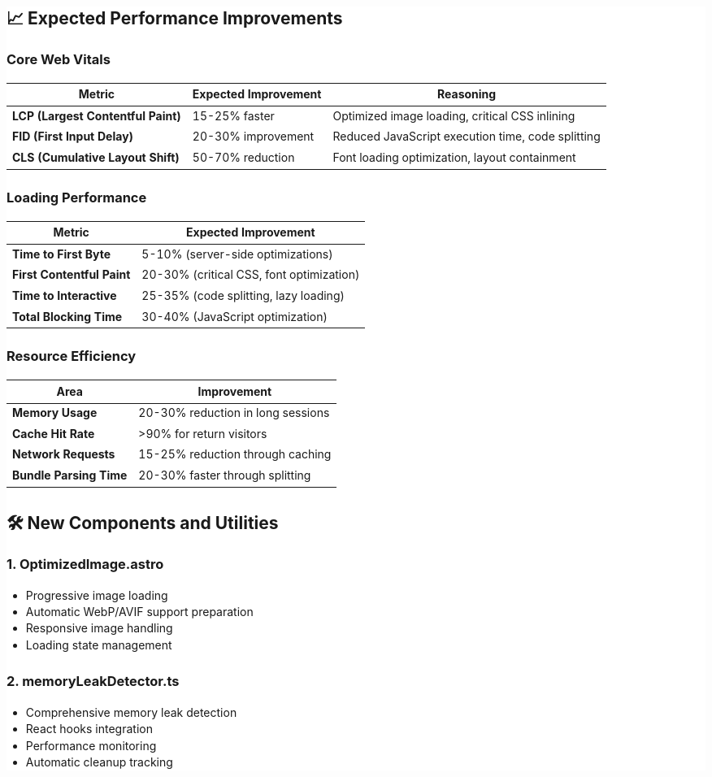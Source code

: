 ```typescript
```

## 📈 Expected Performance Improvements

### Core Web Vitals

| Metric | Expected Improvement | Reasoning |
|--------|---------------------|-----------|
| **LCP (Largest Contentful Paint)** | 15-25% faster | Optimized image loading, critical CSS inlining |
| **FID (First Input Delay)** | 20-30% improvement | Reduced JavaScript execution time, code splitting |
| **CLS (Cumulative Layout Shift)** | 50-70% reduction | Font loading optimization, layout containment |

### Loading Performance

| Metric | Expected Improvement |
|--------|---------------------|
| **Time to First Byte** | 5-10% (server-side optimizations) |
| **First Contentful Paint** | 20-30% (critical CSS, font optimization) |
| **Time to Interactive** | 25-35% (code splitting, lazy loading) |
| **Total Blocking Time** | 30-40% (JavaScript optimization) |

### Resource Efficiency

| Area | Improvement |
|------|-------------|
| **Memory Usage** | 20-30% reduction in long sessions |
| **Cache Hit Rate** | >90% for return visitors |
| **Network Requests** | 15-25% reduction through caching |
| **Bundle Parsing Time** | 20-30% faster through splitting |

## 🛠️ New Components and Utilities

### 1. OptimizedImage.astro
- Progressive image loading
- Automatic WebP/AVIF support preparation
- Responsive image handling
- Loading state management

### 2. memoryLeakDetector.ts
- Comprehensive memory leak detection
- React hooks integration
- Performance monitoring
- Automatic cleanup tracking
